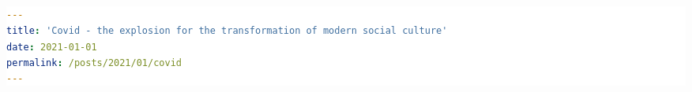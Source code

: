 ```yaml
---
title: 'Covid - the explosion for the transformation of modern social culture'
date: 2021-01-01
permalink: /posts/2021/01/covid
---
```


<iframe src="/files/covid.pdf" width="100%" height="5000"></iframe>